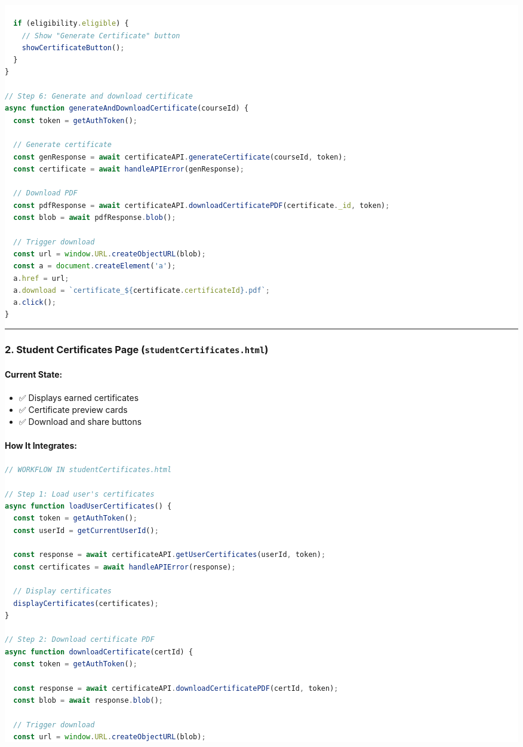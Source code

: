 ```javascript
  
  if (eligibility.eligible) {
    // Show "Generate Certificate" button
    showCertificateButton();
  }
}

// Step 6: Generate and download certificate
async function generateAndDownloadCertificate(courseId) {
  const token = getAuthToken();
  
  // Generate certificate
  const genResponse = await certificateAPI.generateCertificate(courseId, token);
  const certificate = await handleAPIError(genResponse);
  
  // Download PDF
  const pdfResponse = await certificateAPI.downloadCertificatePDF(certificate._id, token);
  const blob = await pdfResponse.blob();
  
  // Trigger download
  const url = window.URL.createObjectURL(blob);
  const a = document.createElement('a');
  a.href = url;
  a.download = `certificate_${certificate.certificateId}.pdf`;
  a.click();
}
```

---

### **2. Student Certificates Page (`studentCertificates.html`)**

#### **Current State:**
- ✅ Displays earned certificates
- ✅ Certificate preview cards
- ✅ Download and share buttons

#### **How It Integrates:**

```javascript
// WORKFLOW IN studentCertificates.html

// Step 1: Load user's certificates
async function loadUserCertificates() {
  const token = getAuthToken();
  const userId = getCurrentUserId();
  
  const response = await certificateAPI.getUserCertificates(userId, token);
  const certificates = await handleAPIError(response);
  
  // Display certificates
  displayCertificates(certificates);
}

// Step 2: Download certificate PDF
async function downloadCertificate(certId) {
  const token = getAuthToken();
  
  const response = await certificateAPI.downloadCertificatePDF(certId, token);
  const blob = await response.blob();
  
  // Trigger download
  const url = window.URL.createObjectURL(blob);
```